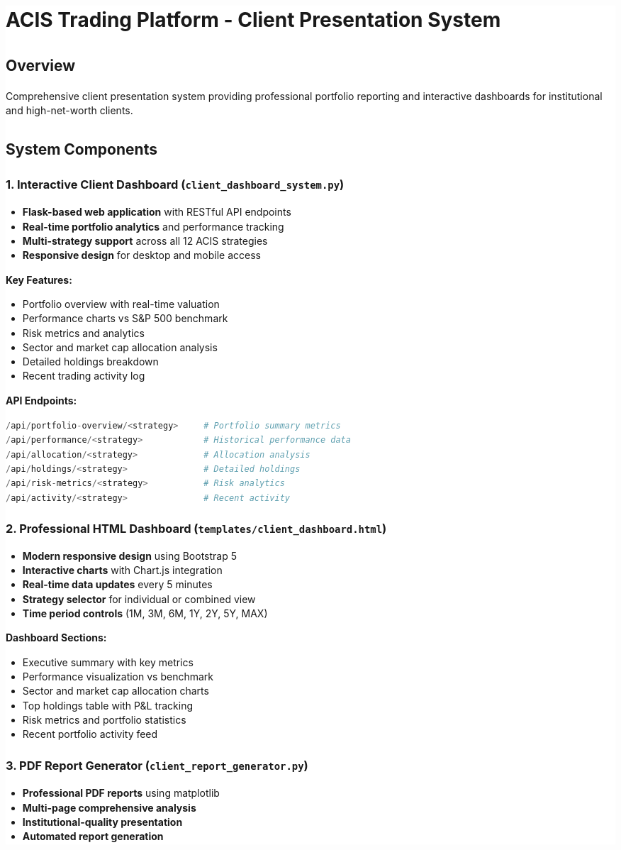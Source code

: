 # ACIS Trading Platform - Client Presentation System

## Overview
Comprehensive client presentation system providing professional portfolio reporting and interactive dashboards for institutional and high-net-worth clients.

## System Components

### 1. Interactive Client Dashboard (`client_dashboard_system.py`)
- **Flask-based web application** with RESTful API endpoints
- **Real-time portfolio analytics** and performance tracking
- **Multi-strategy support** across all 12 ACIS strategies
- **Responsive design** for desktop and mobile access

**Key Features:**
- Portfolio overview with real-time valuation
- Performance charts vs S&P 500 benchmark
- Risk metrics and analytics
- Sector and market cap allocation analysis
- Detailed holdings breakdown
- Recent trading activity log

**API Endpoints:**
```python
/api/portfolio-overview/<strategy>     # Portfolio summary metrics
/api/performance/<strategy>            # Historical performance data
/api/allocation/<strategy>             # Allocation analysis
/api/holdings/<strategy>               # Detailed holdings
/api/risk-metrics/<strategy>           # Risk analytics
/api/activity/<strategy>               # Recent activity
```

### 2. Professional HTML Dashboard (`templates/client_dashboard.html`)
- **Modern responsive design** using Bootstrap 5
- **Interactive charts** with Chart.js integration
- **Real-time data updates** every 5 minutes
- **Strategy selector** for individual or combined view
- **Time period controls** (1M, 3M, 6M, 1Y, 2Y, 5Y, MAX)

**Dashboard Sections:**
- Executive summary with key metrics
- Performance visualization vs benchmark
- Sector and market cap allocation charts
- Top holdings table with P&L tracking
- Risk metrics and portfolio statistics
- Recent portfolio activity feed

### 3. PDF Report Generator (`client_report_generator.py`)
- **Professional PDF reports** using matplotlib
- **Multi-page comprehensive analysis**
- **Institutional-quality presentation**
- **Automated report generation**
